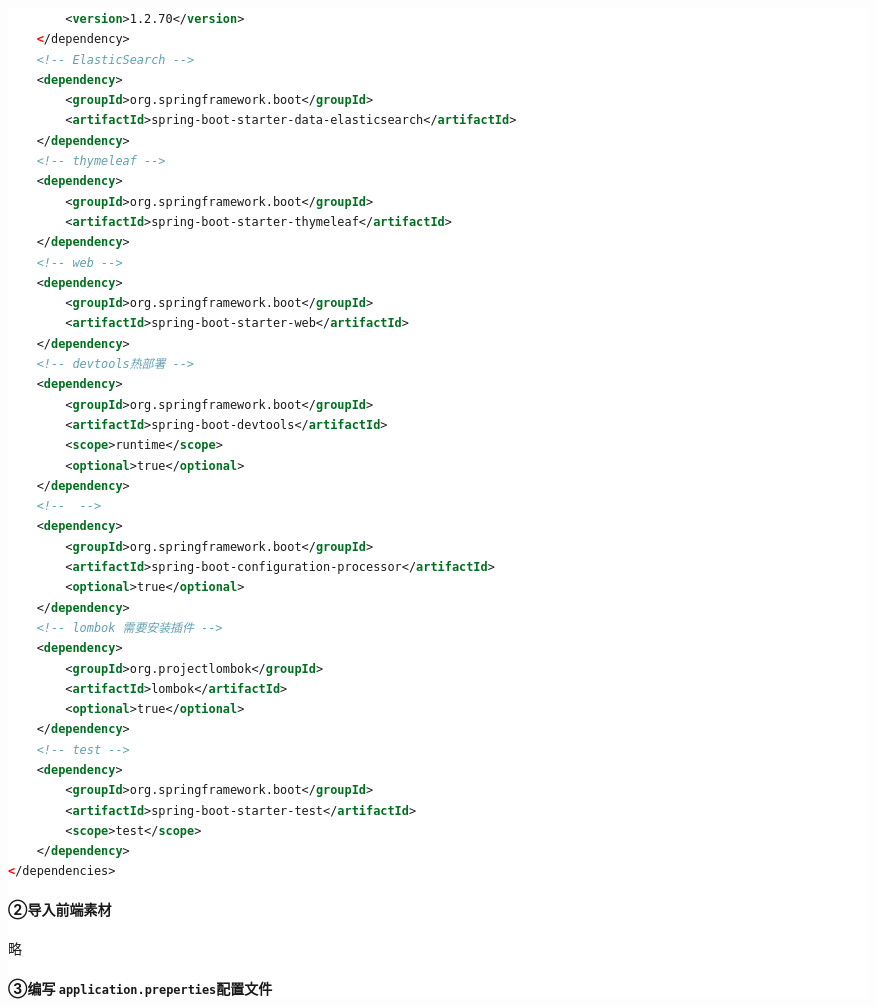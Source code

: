 ```xml
        <version>1.2.70</version>
    </dependency>
    <!-- ElasticSearch -->
    <dependency>
        <groupId>org.springframework.boot</groupId>
        <artifactId>spring-boot-starter-data-elasticsearch</artifactId>
    </dependency>
    <!-- thymeleaf -->
    <dependency>
        <groupId>org.springframework.boot</groupId>
        <artifactId>spring-boot-starter-thymeleaf</artifactId>
    </dependency>
    <!-- web -->
    <dependency>
        <groupId>org.springframework.boot</groupId>
        <artifactId>spring-boot-starter-web</artifactId>
    </dependency>
    <!-- devtools热部署 -->
    <dependency>
        <groupId>org.springframework.boot</groupId>
        <artifactId>spring-boot-devtools</artifactId>
        <scope>runtime</scope>
        <optional>true</optional>
    </dependency>
    <!--  -->
    <dependency>
        <groupId>org.springframework.boot</groupId>
        <artifactId>spring-boot-configuration-processor</artifactId>
        <optional>true</optional>
    </dependency>
    <!-- lombok 需要安装插件 -->
    <dependency>
        <groupId>org.projectlombok</groupId>
        <artifactId>lombok</artifactId>
        <optional>true</optional>
    </dependency>
    <!-- test -->
    <dependency>
        <groupId>org.springframework.boot</groupId>
        <artifactId>spring-boot-starter-test</artifactId>
        <scope>test</scope>
    </dependency>
</dependencies>
```

#### ②导入前端素材

略

#### ③编写 `application.preperties`配置文件
